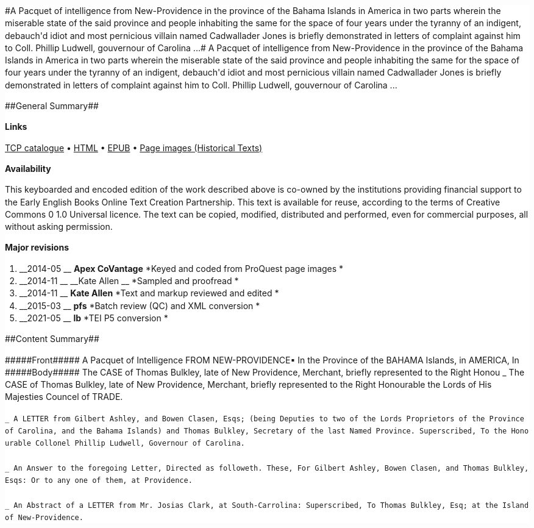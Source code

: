 #A Pacquet of intelligence from New-Providence in the province of the Bahama Islands in America in two parts wherein the miserable state of the said province and people inhabiting the same for the space of four years under the tyranny of an indigent, debauch'd idiot and most pernicious villain named Cadwallader Jones is briefly demonstrated in letters of complaint against him to Coll. Phillip Ludwell, gouvernour of Carolina ...#
A Pacquet of intelligence from New-Providence in the province of the Bahama Islands in America in two parts wherein the miserable state of the said province and people inhabiting the same for the space of four years under the tyranny of an indigent, debauch'd idiot and most pernicious villain named Cadwallader Jones is briefly demonstrated in letters of complaint against him to Coll. Phillip Ludwell, gouvernour of Carolina ...

##General Summary##

**Links**

[TCP catalogue](http://www.ota.ox.ac.uk/tcp/)  • 
[HTML](http://tei.it.ox.ac.uk/tcp/Texts-HTML/free/A54/A54389.html)  • 
[EPUB](http://tei.it.ox.ac.uk/tcp/Texts-EPUB/free/A54/A54389.epub) • 
[Page images (Historical Texts)](https://historicaltexts.jisc.ac.uk/eebo-7944497e)

**Availability**

This keyboarded and encoded edition of the work described above is co-owned by the
    institutions providing financial support to the Early English Books Online Text Creation
    Partnership. This text is available for reuse, according to the terms of  Creative Commons 0 1.0 Universal
    licence. The text can be copied, modified, distributed and performed, even for commercial
    purposes, all without asking permission.

**Major revisions**

1. __2014-05 __ __Apex CoVantage__ *Keyed and coded from ProQuest page images *
1. __2014-11 __ __Kate Allen __ *Sampled and proofread *
1. __2014-11 __ __Kate Allen__ *Text and markup reviewed and edited *
1. __2015-03 __ __pfs__ *Batch review (QC) and XML conversion *
1. __2021-05 __ __lb__ *TEI P5 conversion *

##Content Summary##

#####Front#####
A Pacquet of Intelligence FROM NEW-PROVIDENCE▪ In the Province of the BAHAMA Islands, in AMERICA, In
#####Body#####
The CASE of Thomas Bulkley, late of New Providence, Merchant, briefly represented to the Right Honou
    _ The CASE of Thomas Bulkley, late of New Providence, Merchant, briefly represented to the Right Honourable the Lords of His Majesties Councel of TRADE.

    _ A LETTER from Gilbert Ashley, and Bowen Clasen, Esqs; (being Deputies to two of the Lords Proprietors of the Province of Carolina, and the Bahama Islands) and Thomas Bulkley, Secretary of the last Named Province. Superscribed, To the Honourable Collonel Phillip Ludwell, Governour of Carolina.

    _ An Answer to the foregoing Letter, Directed as followeth. These, For Gilbert Ashley, Bowen Clasen, and Thomas Bulkley, Esqs: Or to any one of them, at Providence.

    _ An Abstract of a LETTER from Mr. Josias Clark, at South-Carrolina: Superscribed, To Thomas Bulkley, Esq; at the Island of New-Providence.
